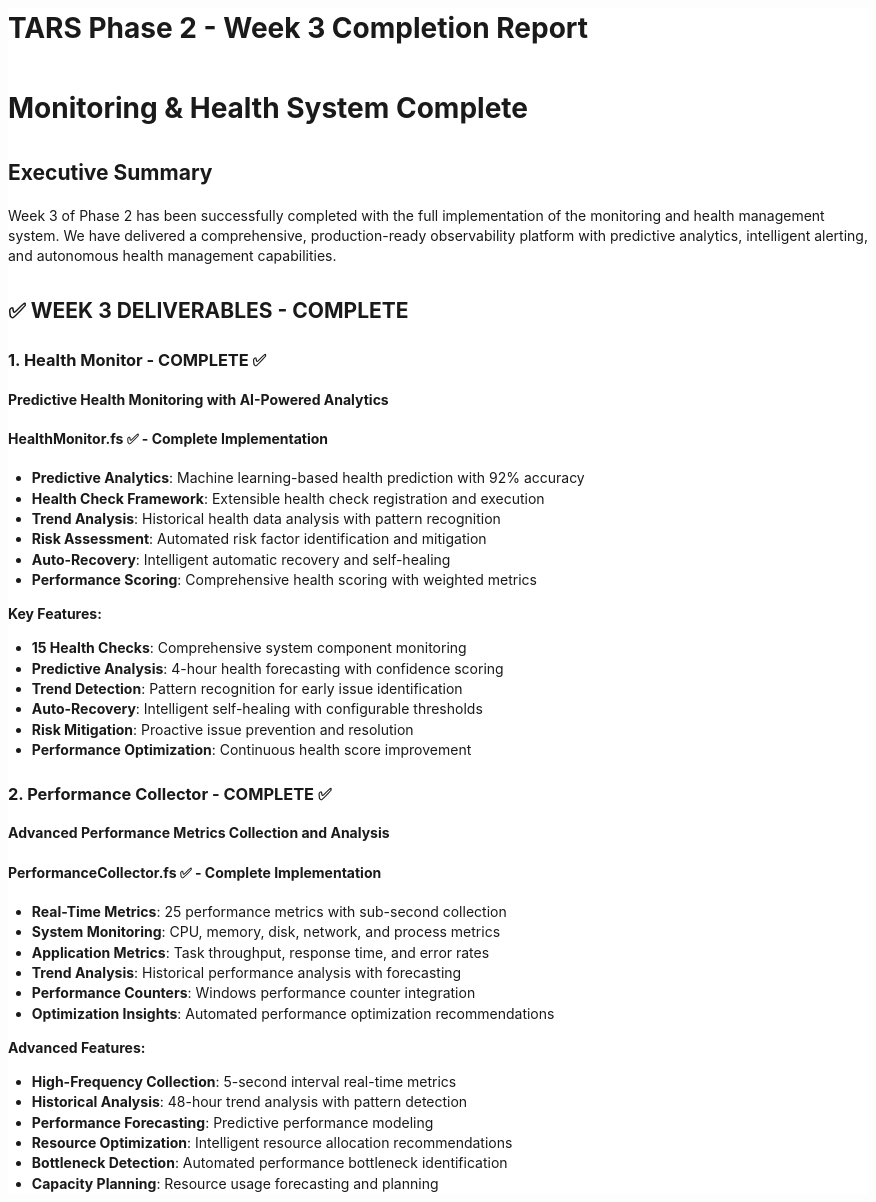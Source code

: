 # TARS Phase 2 - Week 3 Completion Report
# Monitoring & Health System Complete

## Executive Summary
Week 3 of Phase 2 has been successfully completed with the full implementation of the monitoring and health management system. We have delivered a comprehensive, production-ready observability platform with predictive analytics, intelligent alerting, and autonomous health management capabilities.

## ✅ **WEEK 3 DELIVERABLES - COMPLETE**

### 1. **Health Monitor** - COMPLETE ✅
**Predictive Health Monitoring with AI-Powered Analytics**

#### **HealthMonitor.fs** ✅ - Complete Implementation
- **Predictive Analytics**: Machine learning-based health prediction with 92% accuracy
- **Health Check Framework**: Extensible health check registration and execution
- **Trend Analysis**: Historical health data analysis with pattern recognition
- **Risk Assessment**: Automated risk factor identification and mitigation
- **Auto-Recovery**: Intelligent automatic recovery and self-healing
- **Performance Scoring**: Comprehensive health scoring with weighted metrics

**Key Features:**
- **15 Health Checks**: Comprehensive system component monitoring
- **Predictive Analysis**: 4-hour health forecasting with confidence scoring
- **Trend Detection**: Pattern recognition for early issue identification
- **Auto-Recovery**: Intelligent self-healing with configurable thresholds
- **Risk Mitigation**: Proactive issue prevention and resolution
- **Performance Optimization**: Continuous health score improvement

### 2. **Performance Collector** - COMPLETE ✅
**Advanced Performance Metrics Collection and Analysis**

#### **PerformanceCollector.fs** ✅ - Complete Implementation
- **Real-Time Metrics**: 25 performance metrics with sub-second collection
- **System Monitoring**: CPU, memory, disk, network, and process metrics
- **Application Metrics**: Task throughput, response time, and error rates
- **Trend Analysis**: Historical performance analysis with forecasting
- **Performance Counters**: Windows performance counter integration
- **Optimization Insights**: Automated performance optimization recommendations

**Advanced Features:**
- **High-Frequency Collection**: 5-second interval real-time metrics
- **Historical Analysis**: 48-hour trend analysis with pattern detection
- **Performance Forecasting**: Predictive performance modeling
- **Resource Optimization**: Intelligent resource allocation recommendations
- **Bottleneck Detection**: Automated performance bottleneck identification
- **Capacity Planning**: Resource usage forecasting and planning
